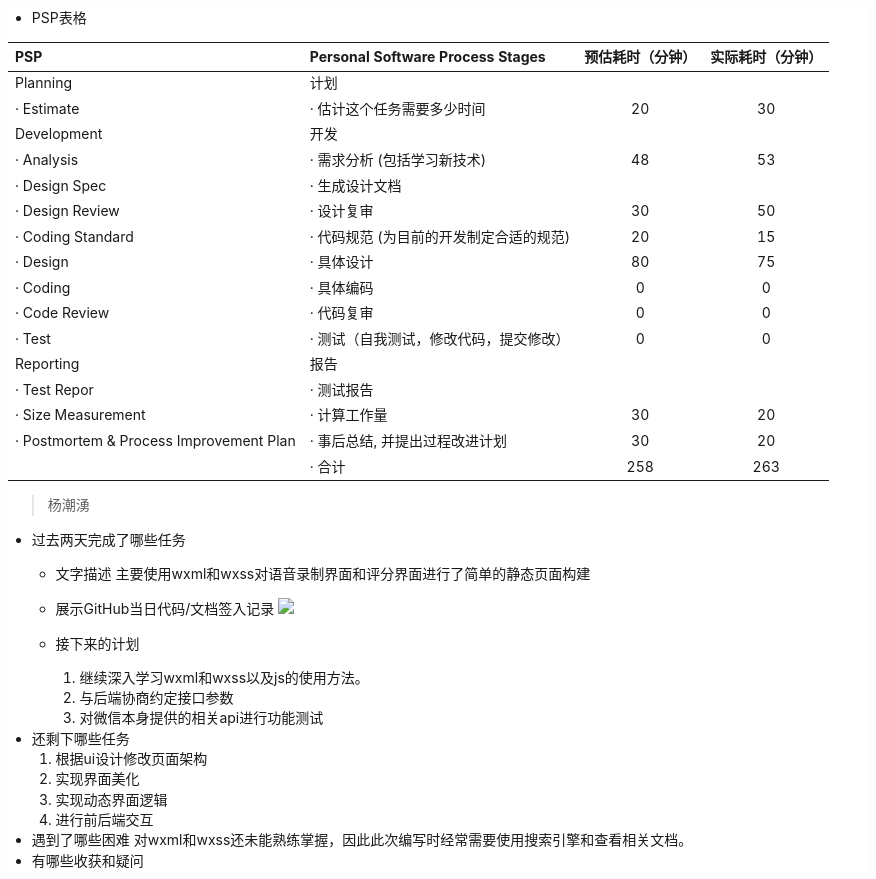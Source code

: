 
- PSP表格

| PSP                                     | Personal Software Process Stages        | 预估耗时（分钟） | 实际耗时（分钟） |
| :-------------------------------------- | :-------------------------------------- | :--------------: | :--------------: |
| Planning                                | 计划                                    |                  |                  |
| · Estimate                              | · 估计这个任务需要多少时间              |        20        |        30        |
| Development                             | 开发                                    |                  |                  |
| · Analysis                              | · 需求分析 (包括学习新技术)             |        48        |        53        |
| · Design Spec                           | · 生成设计文档                          |                  |                  |
| · Design Review                         | · 设计复审                              |        30        |        50        |
| · Coding Standard                       | · 代码规范 (为目前的开发制定合适的规范) |        20        |        15        |
| · Design                                | · 具体设计                              |        80        |        75        |
| · Coding                                | · 具体编码                              |        0         |        0         |
| · Code Review                           | · 代码复审                              |        0         |        0         |
| · Test                                  | · 测试（自我测试，修改代码，提交修改）  |        0         |        0         |
| Reporting                               | 报告                                    |                  |                  |
| · Test Repor                            | · 测试报告                              |                  |                  |
| · Size Measurement                      | · 计算工作量                            |        30        |        20        |
| · Postmortem & Process Improvement Plan | · 事后总结, 并提出过程改进计划          |        30        |        20        |
|                                         | · 合计                                  |       258        |       263        |

> 杨潮湧
- 过去两天完成了哪些任务
   - 文字描述
        主要使用wxml和wxss对语音录制界面和评分界面进行了简单的静态页面构建
   - 展示GitHub当日代码/文档签入记录
   ![](https://img2020.cnblogs.com/blog/1925168/202111/1925168-20211110204719789-687019875.jpg)


   - 接下来的计划
       1. 继续深入学习wxml和wxss以及js的使用方法。
       2. 与后端协商约定接口参数
       3. 对微信本身提供的相关api进行功能测试
- 还剩下哪些任务
    1. 根据ui设计修改页面架构
    2. 实现界面美化
    3. 实现动态界面逻辑
    4. 进行前后端交互
- 遇到了哪些困难
      对wxml和wxss还未能熟练掌握，因此此次编写时经常需要使用搜索引擎和查看相关文档。
- 有哪些收获和疑问
